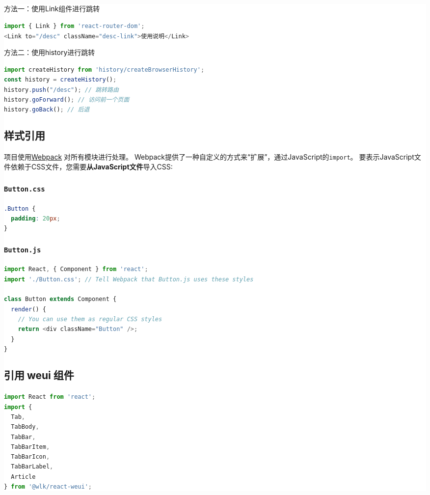 方法一：使用Link组件进行跳转

```js
import { Link } from 'react-router-dom';
<Link to="/desc" className="desc-link">使用说明</Link>
```

方法二：使用history进行跳转

```js
import createHistory from 'history/createBrowserHistory';
const history = createHistory();
history.push("/desc"); // 跳转路由
history.goForward(); // 访问前一个页面
history.goBack(); // 后退
```

## 样式引用

项目使用[Webpack](https://webpack.js.org/) 对所有模块进行处理。
Webpack提供了一种自定义的方式来“扩展”，通过JavaScript的`import`。
要表示JavaScript文件依赖于CSS文件，您需要**从JavaScript文件**导入CSS:
### `Button.css`

```css
.Button {
  padding: 20px;
}
```

### `Button.js`

```js
import React, { Component } from 'react';
import './Button.css'; // Tell Webpack that Button.js uses these styles

class Button extends Component {
  render() {
    // You can use them as regular CSS styles
    return <div className="Button" />;
  }
}
```

## 引用 weui 组件

```jsx
import React from 'react';
import {
  Tab,
  TabBody,
  TabBar,
  TabBarItem,
  TabBarIcon,
  TabBarLabel,
  Article
} from '@wlk/react-weui';
```
